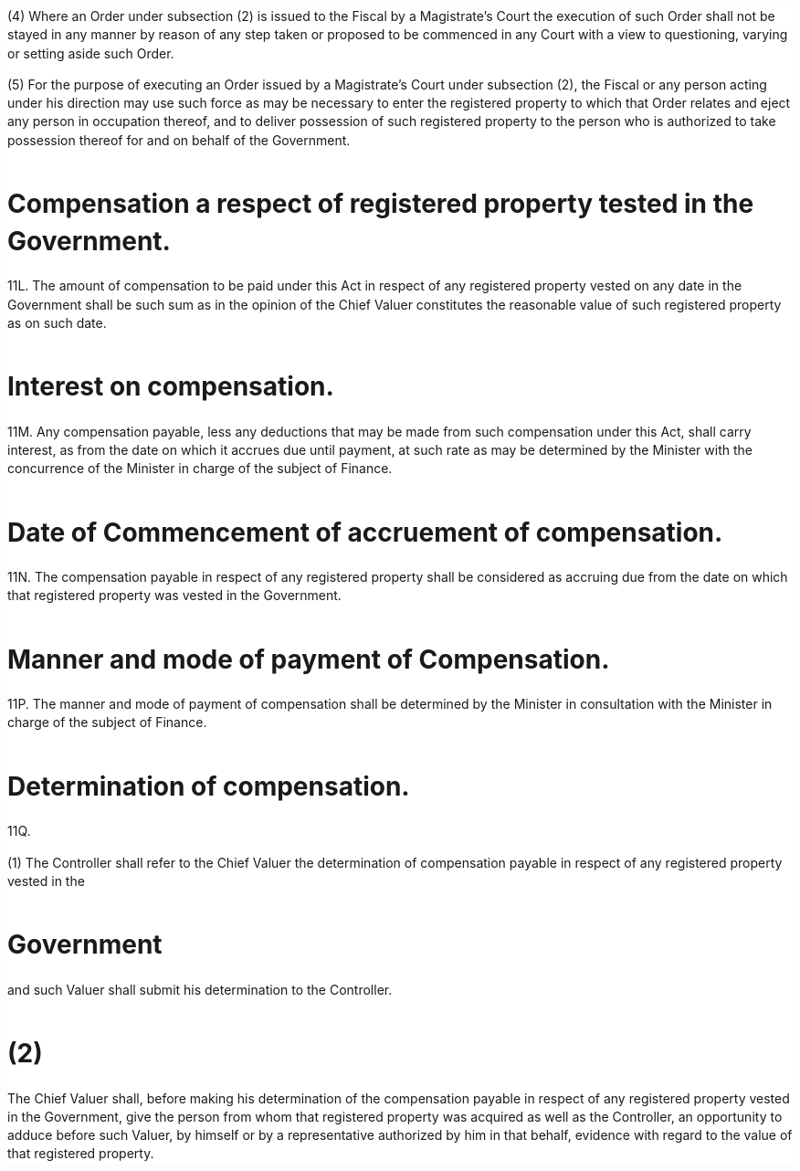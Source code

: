 (4) Where an Order under subsection (2) is issued to the Fiscal by a Magistrate’s Court the execution of such Order shall not be stayed in any manner by reason of any step taken or proposed to be commenced in any Court with a view to questioning, varying or setting aside such Order.

(5) For the purpose of executing an Order issued by a Magistrate’s Court under subsection (2), the Fiscal or any person acting under his direction may use such force as may be necessary to enter the registered property to which that Order relates and eject any person in occupation thereof, and to deliver possession of such registered property to the person who is authorized to take possession thereof for and on behalf of the Government.

# Compensation a respect of registered property tested in the Government.

11L. The amount of compensation to be paid under this Act in respect of any registered property vested on any date in the Government shall be such sum as in the opinion of the Chief Valuer constitutes the reasonable value of such registered property as on such date.

# Interest on compensation.

11M. Any compensation payable, less any deductions that may be made from such compensation under this Act, shall carry interest, as from the date on which it accrues due until payment, at such rate as may be determined by the Minister with the concurrence of the Minister in charge of the subject of Finance.

# Date of Commencement of accruement of compensation.

11N. The compensation payable in respect of any registered property shall be considered as accruing due from the date on which that registered property was vested in the Government.

# Manner and mode of payment of Compensation.

11P. The manner and mode of payment of compensation shall be determined by the Minister in consultation with the Minister in charge of the subject of Finance.

# Determination of compensation.

11Q.

(1) The Controller shall refer to the Chief Valuer the determination of compensation payable in respect of any registered property vested in the
# Government

and such Valuer shall submit his determination to the Controller.

# (2)

The Chief Valuer shall, before making his determination of the compensation payable in respect of any registered property vested in the Government, give the person from whom that registered property was acquired as well as the Controller, an opportunity to adduce before such Valuer, by himself or by a representative authorized by him in that behalf, evidence with regard to the value of that registered property.
